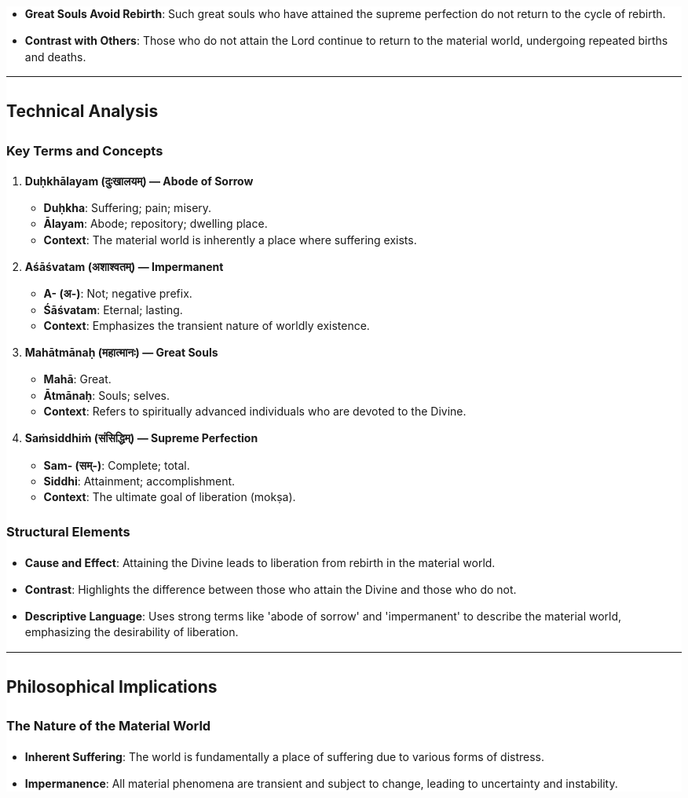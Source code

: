 - **Great Souls Avoid Rebirth**: Such great souls who have attained the supreme perfection do not return to the cycle of rebirth.

- **Contrast with Others**: Those who do not attain the Lord continue to return to the material world, undergoing repeated births and deaths.

---

## Technical Analysis

### Key Terms and Concepts

1. **Duḥkhālayam (दुःखालयम्) — Abode of Sorrow**

   - **Duḥkha**: Suffering; pain; misery.
   - **Ālayam**: Abode; repository; dwelling place.
   - **Context**: The material world is inherently a place where suffering exists.

2. **Aśāśvatam (अशाश्वतम्) — Impermanent**

   - **A- (अ-)**: Not; negative prefix.
   - **Śāśvatam**: Eternal; lasting.
   - **Context**: Emphasizes the transient nature of worldly existence.

3. **Mahātmānaḥ (महात्मानः) — Great Souls**

   - **Mahā**: Great.
   - **Ātmānaḥ**: Souls; selves.
   - **Context**: Refers to spiritually advanced individuals who are devoted to the Divine.

4. **Saṁsiddhiṁ (संसिद्धिम्) — Supreme Perfection**

   - **Sam- (सम्-)**: Complete; total.
   - **Siddhi**: Attainment; accomplishment.
   - **Context**: The ultimate goal of liberation (mokṣa).

### Structural Elements

- **Cause and Effect**: Attaining the Divine leads to liberation from rebirth in the material world.

- **Contrast**: Highlights the difference between those who attain the Divine and those who do not.

- **Descriptive Language**: Uses strong terms like 'abode of sorrow' and 'impermanent' to describe the material world, emphasizing the desirability of liberation.

---

## Philosophical Implications

### The Nature of the Material World

- **Inherent Suffering**: The world is fundamentally a place of suffering due to various forms of distress.

- **Impermanence**: All material phenomena are transient and subject to change, leading to uncertainty and instability.
